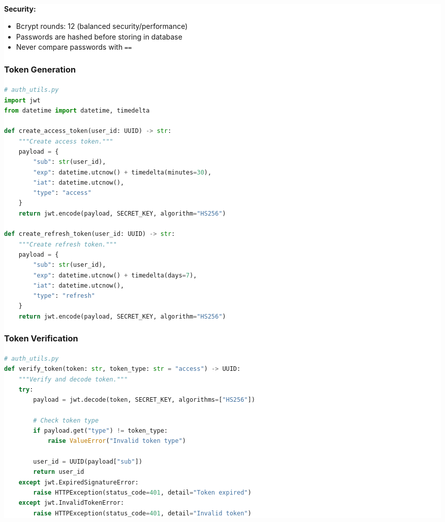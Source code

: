 **Security:**
- Bcrypt rounds: 12 (balanced security/performance)
- Passwords are hashed before storing in database
- Never compare passwords with `==`

### Token Generation

```python
# auth_utils.py
import jwt
from datetime import datetime, timedelta

def create_access_token(user_id: UUID) -> str:
    """Create access token."""
    payload = {
        "sub": str(user_id),
        "exp": datetime.utcnow() + timedelta(minutes=30),
        "iat": datetime.utcnow(),
        "type": "access"
    }
    return jwt.encode(payload, SECRET_KEY, algorithm="HS256")

def create_refresh_token(user_id: UUID) -> str:
    """Create refresh token."""
    payload = {
        "sub": str(user_id),
        "exp": datetime.utcnow() + timedelta(days=7),
        "iat": datetime.utcnow(),
        "type": "refresh"
    }
    return jwt.encode(payload, SECRET_KEY, algorithm="HS256")
```

### Token Verification

```python
# auth_utils.py
def verify_token(token: str, token_type: str = "access") -> UUID:
    """Verify and decode token."""
    try:
        payload = jwt.decode(token, SECRET_KEY, algorithms=["HS256"])
        
        # Check token type
        if payload.get("type") != token_type:
            raise ValueError("Invalid token type")
        
        user_id = UUID(payload["sub"])
        return user_id
    except jwt.ExpiredSignatureError:
        raise HTTPException(status_code=401, detail="Token expired")
    except jwt.InvalidTokenError:
        raise HTTPException(status_code=401, detail="Invalid token")
```
